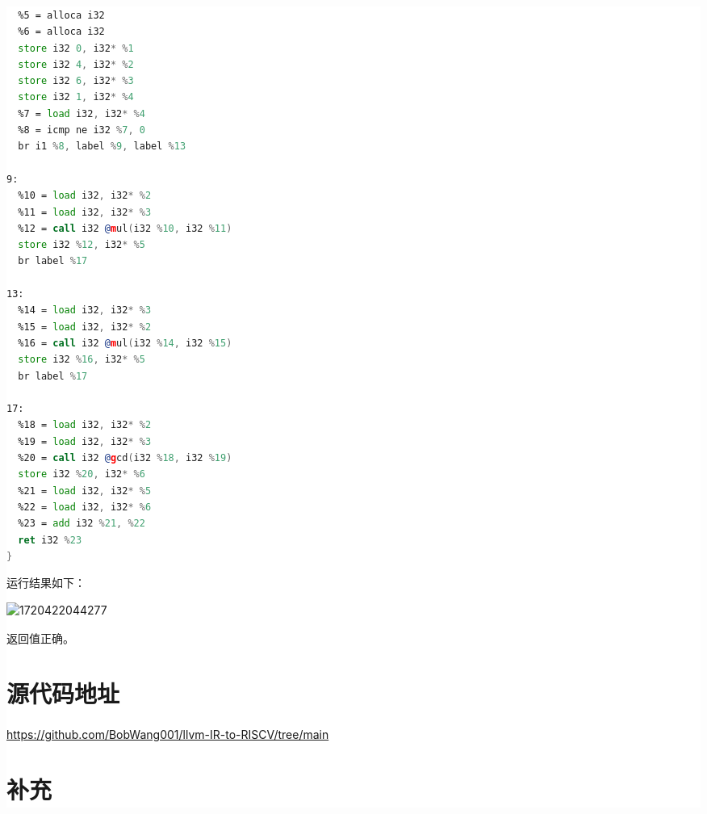 ```asm
  %5 = alloca i32
  %6 = alloca i32
  store i32 0, i32* %1
  store i32 4, i32* %2
  store i32 6, i32* %3
  store i32 1, i32* %4
  %7 = load i32, i32* %4
  %8 = icmp ne i32 %7, 0
  br i1 %8, label %9, label %13

9:
  %10 = load i32, i32* %2
  %11 = load i32, i32* %3
  %12 = call i32 @mul(i32 %10, i32 %11)
  store i32 %12, i32* %5
  br label %17

13:
  %14 = load i32, i32* %3
  %15 = load i32, i32* %2
  %16 = call i32 @mul(i32 %14, i32 %15)
  store i32 %16, i32* %5
  br label %17

17:
  %18 = load i32, i32* %2
  %19 = load i32, i32* %3
  %20 = call i32 @gcd(i32 %18, i32 %19)
  store i32 %20, i32* %6
  %21 = load i32, i32* %5
  %22 = load i32, i32* %6
  %23 = add i32 %21, %22
  ret i32 %23
}
```

运行结果如下：

![1720422044277](C:\Users\Bob_Wang\AppData\Roaming\Typora\typora-user-images\1720422044277.png)

返回值正确。



# 源代码地址

https://github.com/BobWang001/llvm-IR-to-RISCV/tree/main



# 补充
